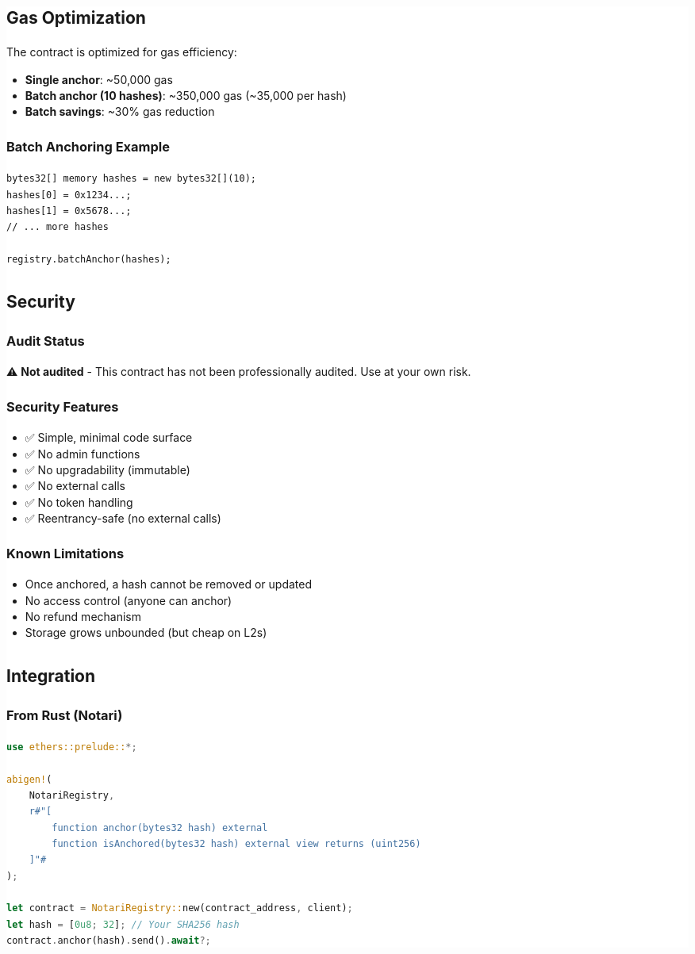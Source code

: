 ## Gas Optimization

The contract is optimized for gas efficiency:

- **Single anchor**: ~50,000 gas
- **Batch anchor (10 hashes)**: ~350,000 gas (~35,000 per hash)
- **Batch savings**: ~30% gas reduction

### Batch Anchoring Example

```solidity
bytes32[] memory hashes = new bytes32[](10);
hashes[0] = 0x1234...;
hashes[1] = 0x5678...;
// ... more hashes

registry.batchAnchor(hashes);
```

## Security

### Audit Status

⚠️ **Not audited** - This contract has not been professionally audited. Use at your own risk.

### Security Features

- ✅ Simple, minimal code surface
- ✅ No admin functions
- ✅ No upgradability (immutable)
- ✅ No external calls
- ✅ No token handling
- ✅ Reentrancy-safe (no external calls)

### Known Limitations

- Once anchored, a hash cannot be removed or updated
- No access control (anyone can anchor)
- No refund mechanism
- Storage grows unbounded (but cheap on L2s)

## Integration

### From Rust (Notari)

```rust
use ethers::prelude::*;

abigen!(
    NotariRegistry,
    r#"[
        function anchor(bytes32 hash) external
        function isAnchored(bytes32 hash) external view returns (uint256)
    ]"#
);

let contract = NotariRegistry::new(contract_address, client);
let hash = [0u8; 32]; // Your SHA256 hash
contract.anchor(hash).send().await?;
```
